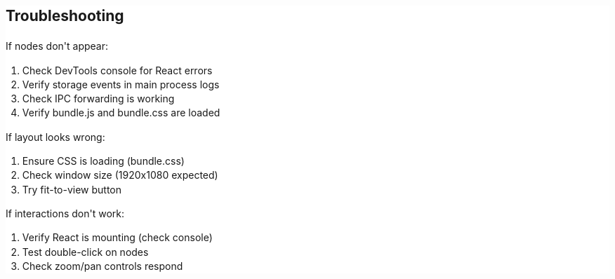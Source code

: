 ## Troubleshooting

If nodes don't appear:
1. Check DevTools console for React errors
2. Verify storage events in main process logs
3. Check IPC forwarding is working
4. Verify bundle.js and bundle.css are loaded

If layout looks wrong:
1. Ensure CSS is loading (bundle.css)
2. Check window size (1920x1080 expected)
3. Try fit-to-view button

If interactions don't work:
1. Verify React is mounting (check console)
2. Test double-click on nodes
3. Check zoom/pan controls respond
